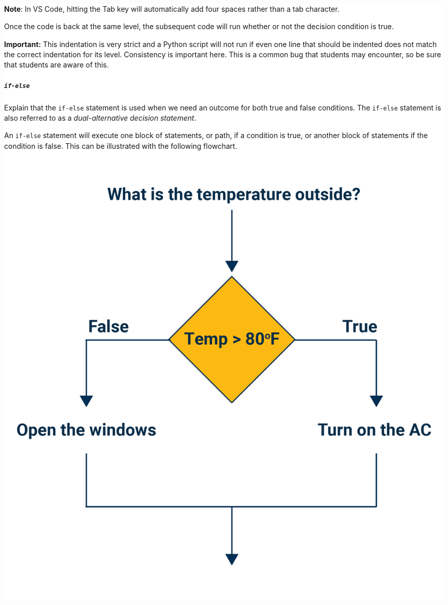**Note**: In VS Code, hitting the Tab key will automatically add four spaces rather than a tab character.

Once the code is back at the same level, the subsequent code will run whether or not the decision condition is true.

**Important:** This indentation is very strict and a Python script will not run if even one line that should be indented does not match the correct indentation for its level. Consistency is important here. This is a common bug that students may encounter, so be sure that students are aware of this.

##### `if-else`

Explain that the `if-else` statement is used when we need an outcome for both true and false conditions. The `if-else` statement is also referred to as a *dual-alternative decision statement*.

An `if-else` statement will execute one block of statements, or path, if a condition is true, or another block of statements if the condition is false. This can be illustrated with the following flowchart.

![A flowchart demonstrating a particular if-else statement concerning what action to take depending on the weather outside. If the temperature variable is over 80 degrees fahrenheit the true conditional redirects to the statement ‘turn on the AC’ if the condition is determined to be false it redirects to the statement ‘open the windows’](Images/if-else-conditional-flow-chart.png)
